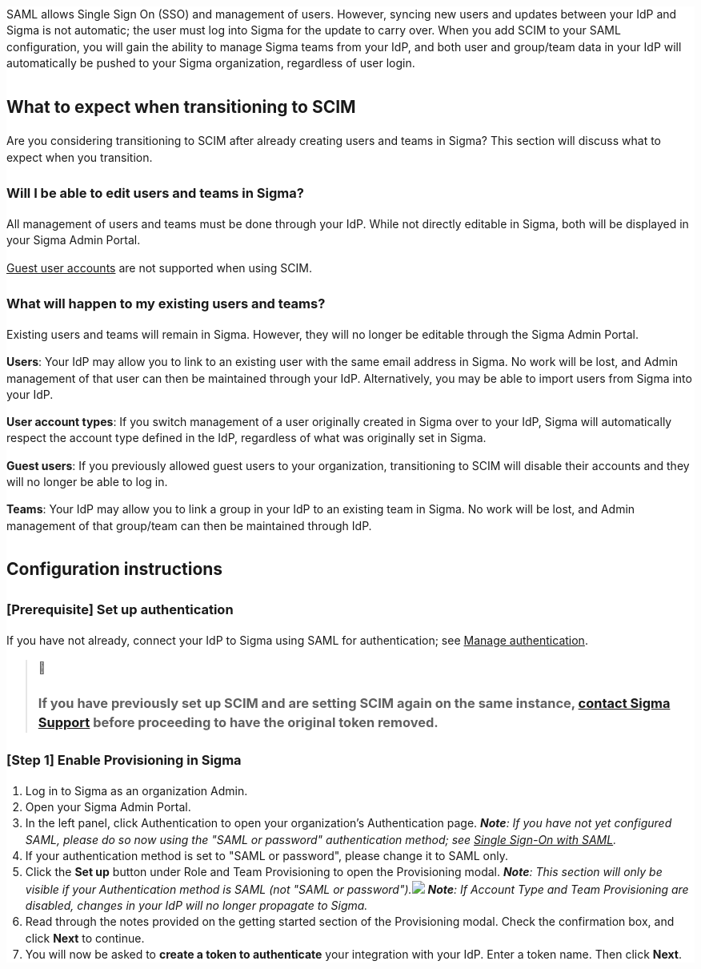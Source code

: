 SAML allows Single Sign On (SSO) and management of users. However, syncing new users and updates between your IdP and Sigma is not automatic; the user must log into Sigma for the update to carry over. When you add SCIM to your SAML configuration, you will gain the ability to manage Sigma teams from your IdP, and both user and group/team data in your IdP will automatically be pushed to your Sigma organization, regardless of user login.

## What to expect when transitioning to SCIM

Are you considering transitioning to SCIM after already creating users and teams in Sigma? This section will discuss what to expect when you transition.

### Will I be able to edit users and teams in Sigma?

All management of users and teams must be done through your IdP. While not directly editable in Sigma, both will be displayed in your Sigma Admin Portal.

[Guest user accounts](/docs/guest-user-accounts) are not supported when using SCIM.

### What will happen to my existing users and teams?

Existing users and teams will remain in Sigma. However, they will no longer be editable through the Sigma Admin Portal.

**Users**: Your IdP may allow you to link to an existing user with the same email address in Sigma. No work will be lost, and Admin management of that user can then be maintained through your IdP. Alternatively, you may be able to import users from Sigma into your IdP.

**User account types**: If you switch management of a user originally created in Sigma over to your IdP, Sigma will automatically respect the account type defined in the IdP, regardless of what was originally set in Sigma.

**Guest users**: If you previously allowed guest users to your organization, transitioning to SCIM will disable their accounts and they will no longer be able to log in.

**Teams**: Your IdP may allow you to link a group in your IdP to an existing team in Sigma. No work will be lost, and Admin management of that group/team can then be maintained through IdP.

## Configuration instructions

### [Prerequisite] Set up authentication

If you have not already, connect your IdP to Sigma using SAML for authentication; see [Manage authentication](/docs/manage-authentication).

> 🚩
>
> ### If you have previously set up SCIM and are setting SCIM again on the same instance, [contact Sigma Support](/docs/submit-a-support-request) before proceeding to have the original token removed.

### [Step 1] Enable Provisioning in Sigma

1. Log in to Sigma as an organization Admin.
2. Open your Sigma Admin Portal.
3. In the left panel, click Authentication to open your organization’s Authentication page.
   ***Note**: If you have not yet configured SAML, please do so now using the "SAML or password" authentication method; see [Single Sign-On with SAML](/docs/single-sign-on-with-saml).*
4. If your authentication method is set to "SAML or password", please change it to SAML only.
5. Click the **Set up** button under Role and Team Provisioning to open the Provisioning modal.
   ***Note**: This section will only be visible if your Authentication method is SAML (not "SAML or password").*![](https://files.readme.io/c9373ce-1.png)
   ***Note**: If Account Type and Team Provisioning are disabled, changes in your IdP will no longer propagate to Sigma.*
6. Read through the notes provided on the getting started section of the Provisioning modal. Check the confirmation box, and click **Next** to continue.
7. You will now be asked to **create a token to authenticate** your integration with your IdP. Enter a token name. Then click **Next**.
